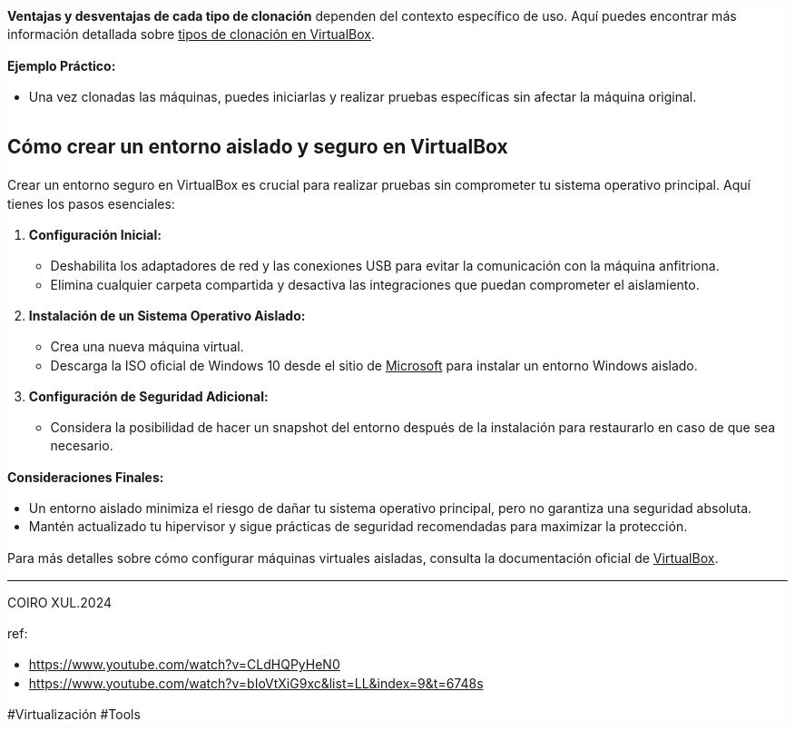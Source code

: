 **Ventajas y desventajas de cada tipo de clonación** dependen del contexto específico de uso. Aquí puedes encontrar más información detallada sobre [tipos de clonación en VirtualBox](https://www.virtualbox.org/manual/ch01.html#clone).

**Ejemplo Práctico:**
- Una vez clonadas las máquinas, puedes iniciarlas y realizar pruebas específicas sin afectar la máquina original.


## **Cómo crear un entorno aislado y seguro en VirtualBox**

Crear un entorno seguro en VirtualBox es crucial para realizar pruebas sin comprometer tu sistema operativo principal. Aquí tienes los pasos esenciales:

1. **Configuración Inicial:**
   - Deshabilita los adaptadores de red y las conexiones USB para evitar la comunicación con la máquina anfitriona.
   - Elimina cualquier carpeta compartida y desactiva las integraciones que puedan comprometer el aislamiento.

2. **Instalación de un Sistema Operativo Aislado:**
   - Crea una nueva máquina virtual.
   - Descarga la ISO oficial de Windows 10 desde el sitio de [Microsoft](https://www.microsoft.com/es-es/software-download/windows10) para instalar un entorno Windows aislado.

3. **Configuración de Seguridad Adicional:**
   - Considera la posibilidad de hacer un snapshot del entorno después de la instalación para restaurarlo en caso de que sea necesario.

**Consideraciones Finales:**
- Un entorno aislado minimiza el riesgo de dañar tu sistema operativo principal, pero no garantiza una seguridad absoluta.
- Mantén actualizado tu hipervisor y sigue prácticas de seguridad recomendadas para maximizar la protección.

Para más detalles sobre cómo configurar máquinas virtuales aisladas, consulta la documentación oficial de [VirtualBox](https://www.virtualbox.org/).

---

COIRO XUL.2024

ref:

- https://www.youtube.com/watch?v=CLdHQPyHeN0
- https://www.youtube.com/watch?v=bIoVtXiG9xc&list=LL&index=9&t=6748s


#Virtualización
#Tools
